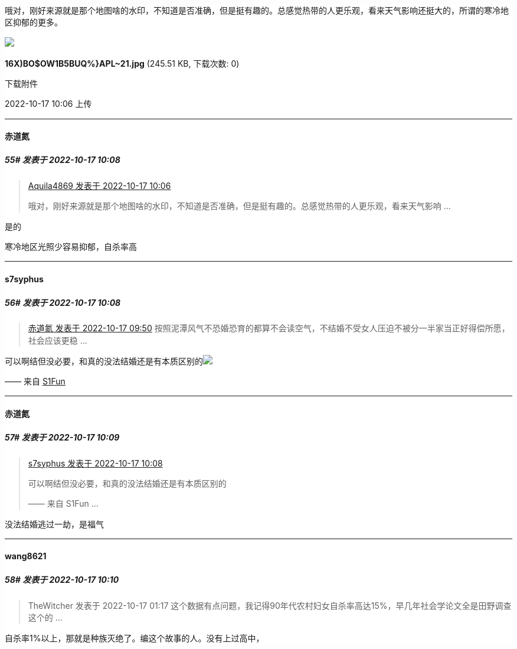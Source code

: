 哦对，刚好来源就是那个地图啥的水印，不知道是否准确，但是挺有趣的。总感觉热带的人更乐观，看来天气影响还挺大的，所谓的寒冷地区抑郁的更多。

<img src="https://img.saraba1st.com/forum/202210/17/100636tb99ayfayywbslyw.jpg" referrerpolicy="no-referrer">

<strong>16X)BO$OW1B5BUQ%}APL~21.jpg</strong> (245.51 KB, 下载次数: 0)

下载附件

2022-10-17 10:06 上传

*****

####  赤道氮  
##### 55#       发表于 2022-10-17 10:08

<blockquote><a href="httphttps://bbs.saraba1st.com/2b/forum.php?mod=redirect&amp;goto=findpost&amp;pid=57949969&amp;ptid=2100049" target="_blank">Aquila4869 发表于 2022-10-17 10:06</a>

哦对，刚好来源就是那个地图啥的水印，不知道是否准确，但是挺有趣的。总感觉热带的人更乐观，看来天气影响 ...</blockquote>
是的

寒冷地区光照少容易抑郁，自杀率高

*****

####  s7syphus  
##### 56#       发表于 2022-10-17 10:08

<blockquote><a href="httphttps://bbs.saraba1st.com/2b/forum.php?mod=redirect&amp;goto=findpost&amp;pid=57949674&amp;ptid=2100049" target="_blank">赤道氮 发表于 2022-10-17 09:50</a>
按照泥潭风气不恐婚恐育的都算不会读空气，不结婚不受女人压迫不被分一半家当正好得偿所愿，社会应该更稳 ...</blockquote>
可以啊结但没必要，和真的没法结婚还是有本质区别的<img src="https://static.saraba1st.com/image/smiley/face2017/048.png" referrerpolicy="no-referrer">

—— 来自 [S1Fun](https://s1fun.koalcat.com)

*****

####  赤道氮  
##### 57#       发表于 2022-10-17 10:09

<blockquote><a href="httphttps://bbs.saraba1st.com/2b/forum.php?mod=redirect&amp;goto=findpost&amp;pid=57950011&amp;ptid=2100049" target="_blank">s7syphus 发表于 2022-10-17 10:08</a>

可以啊结但没必要，和真的没法结婚还是有本质区别的

—— 来自 S1Fun ...</blockquote>
没法结婚逃过一劫，是福气

*****

####  wang8621  
##### 58#       发表于 2022-10-17 10:10

<blockquote>TheWitcher 发表于 2022-10-17 01:17
这个数据有点问题，我记得90年代农村妇女自杀率高达15%，早几年社会学论文全是田野调查这个的 ...</blockquote>
自杀率1%以上，那就是种族灭绝了。编这个故事的人。没有上过高中，
